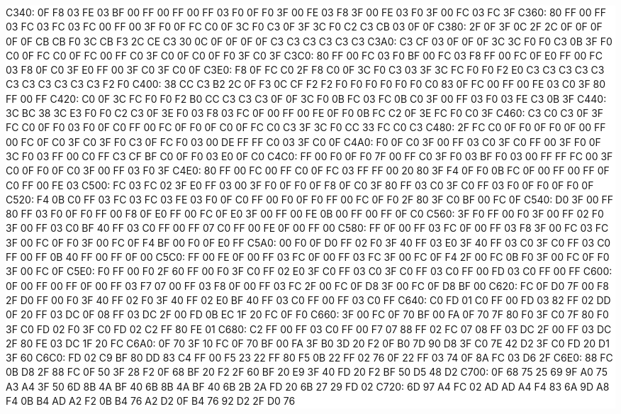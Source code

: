 C340: 0F F8 03 FE 03 BF 00 FF 00 FF 00 FF 03 F0 0F F0 3F 00 FE 03 F8 3F 00 FE 03 F0 3F 00 FC 03 FC 3F 
C360: 80 FF 00 FF 03 FC 03 FC 03 FC 00 FF 00 3F F0 0F FC C0 0F 3C F0 C3 0F 3F 3C F0 C2 C3 CB 03 0F 0F 
C380: 2F 0F 3F 0C 2F 2C 0F 0F 0F 0F 0F CB CB F0 3C CB F3 2C CE C3 30 0C 0F 0F 0F 0F C3 C3 C3 C3 C3 C3 
C3A0: C3 CF 03 0F 0F 0F 3C 3C F0 F0 C3 0B 3F F0 C0 0F FC C0 0F FC 00 FF C0 3F C0 0F C0 0F F0 3F C0 3F 
C3C0: 80 FF 00 FC 03 F0 BF 00 FC 03 F8 FF 00 FC 0F E0 FF 00 FC 03 F8 0F C0 3F E0 FF 00 3F C0 3F C0 0F 
C3E0: F8 0F FC C0 2F F8 C0 0F 3C F0 C3 03 3F 3C FC F0 F0 F2 E0 C3 C3 C3 C3 C3 C3 C3 C3 C3 C3 C3 F2 F0 
C400: 38 CC C3 B2 2C 0F F3 0C CF F2 F2 F0 F0 F0 F0 F0 F0 C0 83 0F FC 00 FF 00 FE 03 C0 3F 80 FF 00 FF 
C420: C0 0F 3C FC F0 F0 F2 B0 CC C3 C3 C3 0F 0F 3C F0 0B FC 03 FC 0B C0 3F 00 FF 03 F0 03 FE C3 0B 3F 
C440: 3C BC 38 3C E3 F0 F0 C2 C3 0F 3E F0 03 F8 03 FC 0F 00 FF 00 FE 0F F0 0B FC C2 0F 3E FC F0 C0 3F 
C460: C3 C0 C3 0F 3F FC C0 0F F0 03 F0 0F C0 FF 00 FC 0F F0 0F C0 0F FC C0 C3 3F 3C F0 CC 33 FC C0 C3 
C480: 2F FC C0 0F F0 0F F0 0F 00 FF 00 FC 0F C0 3F C0 3F F0 C3 0F FC F0 03 00 DE FF FF C0 03 3F C0 0F 
C4A0: F0 0F C0 3F 00 FF 03 C0 3F C0 FF 00 3F F0 0F 3C F0 03 FF 00 C0 FF C3 CF BF C0 0F F0 03 E0 0F C0 
C4C0: FF 00 F0 0F F0 7F 00 FF C0 3F F0 03 BF F0 03 00 FF FF FC 00 3F C0 0F F0 0F C0 3F 00 FF 03 F0 3F 
C4E0: 80 FF 00 FC 00 FF C0 0F FC 03 FF FF 00 20 80 3F F4 0F F0 0B FC 0F 00 FF 00 FF 0F C0 FF 00 FE 03 
C500: FC 03 FC 02 3F E0 FF 03 00 3F F0 0F F0 0F F8 0F C0 3F 80 FF 03 C0 3F C0 FF 03 F0 0F F0 0F F0 0F 
C520: F4 0B C0 FF 03 FC 03 FC 03 FE 03 F0 0F C0 FF 00 F0 0F F0 FF 00 FC 0F F0 2F 80 3F C0 BF 00 FC 0F 
C540: D0 3F 00 FF 80 FF 03 F0 0F F0 FF 00 F8 0F E0 FF 00 FC 0F E0 3F 00 FF 00 FE 0B 00 FF 00 FF 0F C0 
C560: 3F F0 FF 00 F0 3F 00 FF 02 F0 3F 00 FF 03 C0 BF 40 FF 03 C0 FF 00 FF 07 C0 FF 00 FE 0F 00 FF 00 
C580: FF 0F 00 FF 03 FC 0F 00 FF 03 F8 3F 00 FC 03 FC 3F 00 FC 0F F0 3F 00 FC 0F F4 BF 00 F0 0F E0 FF 
C5A0: 00 F0 0F D0 FF 02 F0 3F 40 FF 03 E0 3F 40 FF 03 C0 3F C0 FF 03 C0 FF 00 FF 0B 40 FF 00 FF 0F 00 
C5C0: FF 00 FE 0F 00 FF 03 FC 0F 00 FF 03 FC 3F 00 FC 0F F4 2F 00 FC 0B F0 3F 00 FC 0F F0 3F 00 FC 0F 
C5E0: F0 FF 00 F0 2F 60 FF 00 F0 3F C0 FF 02 E0 3F C0 FF 03 C0 3F C0 FF 03 C0 FF 00 FD 03 C0 FF 00 FF 
C600: 0F 00 FF 00 FF 0F 00 FF 03 F7 07 00 FF 03 F8 0F 00 FF 03 FC 2F 00 FC 0F D8 3F 00 FC 0F D8 BF 00 
C620: FC 0F D0 7F 00 F8 2F D0 FF 00 F0 3F 40 FF 02 F0 3F 40 FF 02 E0 BF 40 FF 03 C0 FF 00 FF 03 C0 FF 
C640: C0 FD 01 C0 FF 00 FD 03 82 FF 02 DD 0F 20 FF 03 DC 0F 08 FF 03 DC 2F 00 FD 0B EC 1F 20 FC 0F F0 
C660: 3F 00 FC 0F 70 BF 00 FA 0F 70 7F 80 F0 3F C0 7F 80 F0 3F C0 FD 02 F0 3F C0 FD 02 C2 FF 80 FE 01 
C680: C2 FF 00 FF 03 C0 FF 00 F7 07 88 FF 02 FC 07 08 FF 03 DC 2F 00 FF 03 DC 2F 80 FE 03 DC 1F 20 FC 
C6A0: 0F 70 3F 10 FC 0F 70 BF 00 FA 3F B0 3D 20 F2 0F B0 7D 90 D8 3F C0 7E 42 D2 3F C0 FD 20 D1 3F 60 
C6C0: FD 02 C9 BF 80 DD 83 C4 FF 00 F5 23 22 FF 80 F5 0B 22 FF 02 76 0F 22 FF 03 74 0F 8A FC 03 D6 2F 
C6E0: 88 FC 0B D8 2F 88 FC 0F 50 3F 28 F2 0F 68 BF 20 F2 2F 60 BF 20 E9 3F 40 FD 20 F2 BF 50 D5 48 D2 
C700: 0F 68 75 25 69 9F A0 75 A3 A4 3F 50 6D 8B 4A BF 40 6B 8B 4A BF 40 6B 2B 2A FD 20 6B 27 29 FD 02 
C720: 6D 97 A4 FC 02 AD AD A4 F4 83 6A 9D A8 F4 0B B4 AD A2 F2 0B B4 76 A2 D2 0F B4 76 92 D2 2F D0 76 